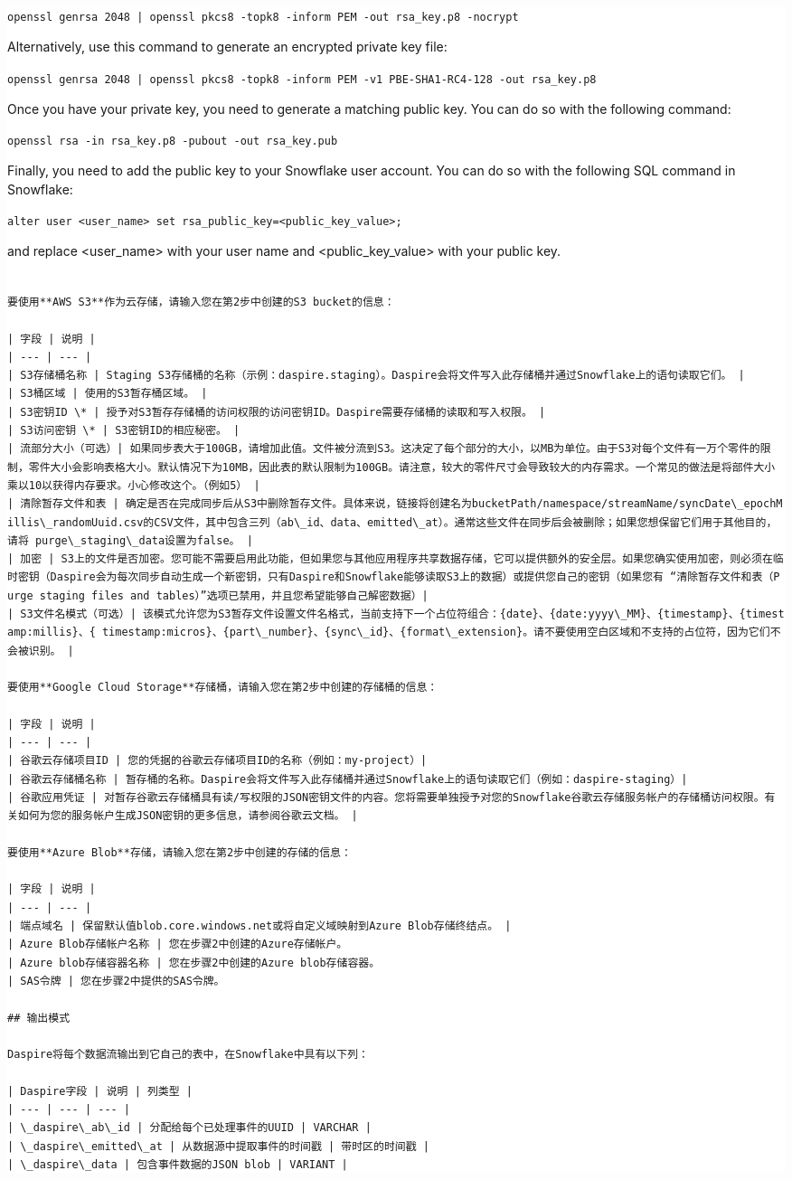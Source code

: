 `openssl genrsa 2048 | openssl pkcs8 -topk8 -inform PEM -out rsa_key.p8 -nocrypt`

 Alternatively, use this command to generate an encrypted private key file:

 `openssl genrsa 2048 | openssl pkcs8 -topk8 -inform PEM -v1 PBE-SHA1-RC4-128 -out rsa_key.p8`

 Once you have your private key, you need to generate a matching public key.
 You can do so with the following command:

 `openssl rsa -in rsa_key.p8 -pubout -out rsa_key.pub`

 Finally, you need to add the public key to your Snowflake user account.
 You can do so with the following SQL command in Snowflake:

 `alter user <user_name> set rsa_public_key=<public_key_value>;`

 and replace <user_name> with your user name and <public_key_value> with your public key. 
```

要使用**AWS S3**作为云存储，请输入您在第2步中创建的S3 bucket的信息：

| 字段 | 说明 |
| --- | --- |
| S3存储桶名称 | Staging S3存储桶的名称（示例：daspire.staging）。Daspire会将文件写入此存储桶并通过Snowflake上的语句读取它们。 |
| S3桶区域 | 使用的S3暂存桶区域。 |
| S3密钥ID \* | 授予对S3暂存存储桶的访问权限的访问密钥ID。Daspire需要存储桶的读取和写入权限。 |
| S3访问密钥 \* | S3密钥ID的相应秘密。 |
| 流部分大小（可选）| 如果同步表大于100GB，请增加此值。文件被分流到S3。这决定了每个部分的大小，以MB为单位。由于S3对每个文件有一万个零件的限制，零件大小会影响表格大小。默认情况下为10MB，因此表的默认限制为100GB。请注意，较大的零件尺寸会导致较大的内存需求。一个常见的做法是将部件大小乘以10以获得内存要求。小心修改这个。（例如5） |
| 清除暂存文件和表 | 确定是否在完成同步后从S3中删除暂存文件。具体来说，链接将创建名为bucketPath/namespace/streamName/syncDate\_epochMillis\_randomUuid.csv的CSV文件，其中包含三列（ab\_id、data、emitted\_at）。通常这些文件在同步后会被删除；如果您想保留它们用于其他目的，请将 purge\_staging\_data设置为false。 |
| 加密 | S3上的文件是否加密。您可能不需要启用此功能，但如果您与其他应用程序共享数据存储，它可以提供额外的安全层。如果您确实使用加密，则必须在临时密钥（Daspire会为每次同步自动生成一个新密钥，只有Daspire和Snowflake能够读取S3上的数据）或提供您自己的密钥（如果您有 “清除暂存文件和表（Purge staging files and tables）”选项已禁用，并且您希望能够自己解密数据）|
| S3文件名模式（可选）| 该模式允许您为S3暂存文件设置文件名格式，当前支持下一个占位符组合：{date}、{date:yyyy\_MM}、{timestamp}、{timestamp:millis}、{ timestamp:micros}、{part\_number}、{sync\_id}、{format\_extension}。请不要使用空白区域和不支持的占位符，因为它们不会被识别。 |

要使用**Google Cloud Storage**存储桶，请输入您在第2步中创建的存储桶的信息：

| 字段 | 说明 |
| --- | --- |
| 谷歌云存储项目ID | 您的凭据的谷歌云存储项目ID的名称（例如：my-project）|
| 谷歌云存储桶名称 | 暂存桶的名称。Daspire会将文件写入此存储桶并通过Snowflake上的语句读取它们（例如：daspire-staging）|
| 谷歌应用凭证 | 对暂存谷歌云存储桶具有读/写权限的JSON密钥文件的内容。您将需要单独授予对您的Snowflake谷歌云存储服务帐户的存储桶访问权限。有关如何为您的服务帐户生成JSON密钥的更多信息，请参阅谷歌云文档。 |

要使用**Azure Blob**存储，请输入您在第2步中创建的存储的信息：

| 字段 | 说明 |
| --- | --- |
| 端点域名 | 保留默认值blob.core.windows.net或将自定义域映射到Azure Blob存储终结点。 |
| Azure Blob存储帐户名称 | 您在步骤2中创建的Azure存储帐户。
| Azure blob存储容器名称 | 您在步骤2中创建的Azure blob存储容器。
| SAS令牌 | 您在步骤2中提供的SAS令牌。

## 输出模式

Daspire将每个数据流输出到它自己的表中，在Snowflake中具有以下列：

| Daspire字段 | 说明 | 列类型 |
| --- | --- | --- |
| \_daspire\_ab\_id | 分配给每个已处理事件的UUID | VARCHAR |
| \_daspire\_emitted\_at | 从数据源中提取事件的时间戳 | 带时区的时间戳 |
| \_daspire\_data | 包含事件数据的JSON blob | VARIANT |

```